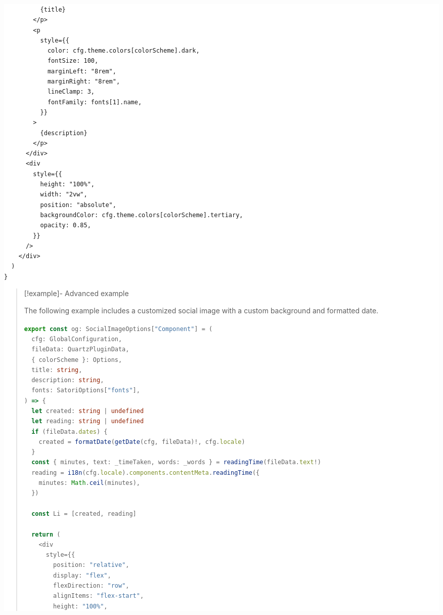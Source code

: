 ```tsx
          {title}
        </p>
        <p
          style={{
            color: cfg.theme.colors[colorScheme].dark,
            fontSize: 100,
            marginLeft: "8rem",
            marginRight: "8rem",
            lineClamp: 3,
            fontFamily: fonts[1].name,
          }}
        >
          {description}
        </p>
      </div>
      <div
        style={{
          height: "100%",
          width: "2vw",
          position: "absolute",
          backgroundColor: cfg.theme.colors[colorScheme].tertiary,
          opacity: 0.85,
        }}
      />
    </div>
  )
}
```

> [!example]- Advanced example
>
> The following example includes a customized social image with a custom background and formatted date.
>
> ```typescript title="custom-og.tsx"
> export const og: SocialImageOptions["Component"] = (
>   cfg: GlobalConfiguration,
>   fileData: QuartzPluginData,
>   { colorScheme }: Options,
>   title: string,
>   description: string,
>   fonts: SatoriOptions["fonts"],
> ) => {
>   let created: string | undefined
>   let reading: string | undefined
>   if (fileData.dates) {
>     created = formatDate(getDate(cfg, fileData)!, cfg.locale)
>   }
>   const { minutes, text: _timeTaken, words: _words } = readingTime(fileData.text!)
>   reading = i18n(cfg.locale).components.contentMeta.readingTime({
>     minutes: Math.ceil(minutes),
>   })
>
>   const Li = [created, reading]
>
>   return (
>     <div
>       style={{
>         position: "relative",
>         display: "flex",
>         flexDirection: "row",
>         alignItems: "flex-start",
>         height: "100%",